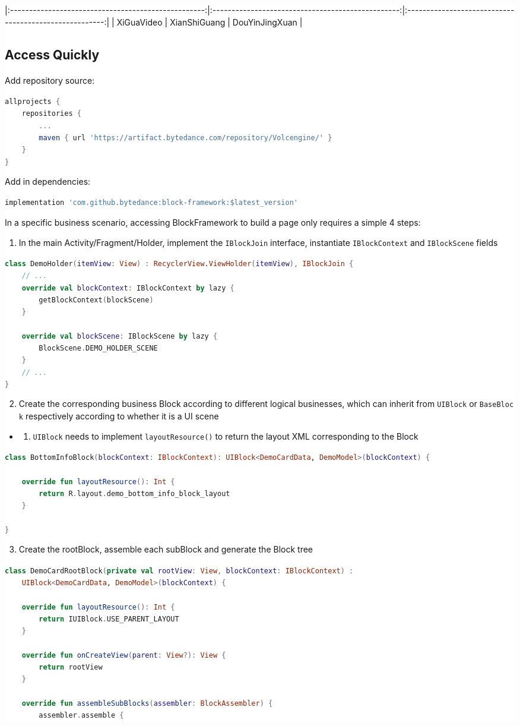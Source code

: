 |:---------------------------------------------------:|:-------------------------------------------------:|:------------------------------------------------------:|
|                     XiGuaVideo                      |                   XianShiGuang                    |                     DouYinJingXuan                     |

## Access Quickly
Add repository source:
```gradle
allprojects {
	repositories {
		...
		maven { url 'https://artifact.bytedance.com/repository/Volcengine/' }
	}
}
```

Add in dependencies:
```gradle
implementation 'com.github.bytedance:block-framework:$latest_version'

```
In a specific business scenario, accessing BlockFramework to build a page only requires a simple 4 steps:
1. In the main Activity/Fragment/Holder, implement the `IBlockJoin` interface, instantiate `IBlockContext` and `IBlockScene` fields
```kotlin
class DemoHolder(itemView: View) : RecyclerView.ViewHolder(itemView), IBlockJoin {
    // ...
    override val blockContext: IBlockContext by lazy {
        getBlockContext(blockScene)
    }

    override val blockScene: IBlockScene by lazy {
        BlockScene.DEMO_HOLDER_SCENE
    }
    // ...
}
```
2. Create the corresponding business Block according to different logical businesses, which can inherit from `UIBlock` or `BaseBlock` respectively according to whether it is a UI scene
- 1. `UIBlock` needs to implement `layoutResource()` to return the layout XML corresponding to the Block
```kotlin
class BottomInfoBlock(blockContext: IBlockContext): UIBlock<DemoCardData, DemoModel>(blockContext) {

    override fun layoutResource(): Int {
        return R.layout.demo_bottom_info_block_layout
    }

}
```
3. Create the rootBlock, assemble each subBlock and generate the Block tree
```kotlin
class DemoCardRootBlock(private val rootView: View, blockContext: IBlockContext) :
    UIBlock<DemoCardData, DemoModel>(blockContext) {

    override fun layoutResource(): Int {
        return IUIBlock.USE_PARENT_LAYOUT
    }

    override fun onCreateView(parent: View?): View {
        return rootView
    }

    override fun assembleSubBlocks(assembler: BlockAssembler) {
        assembler.assemble {
```